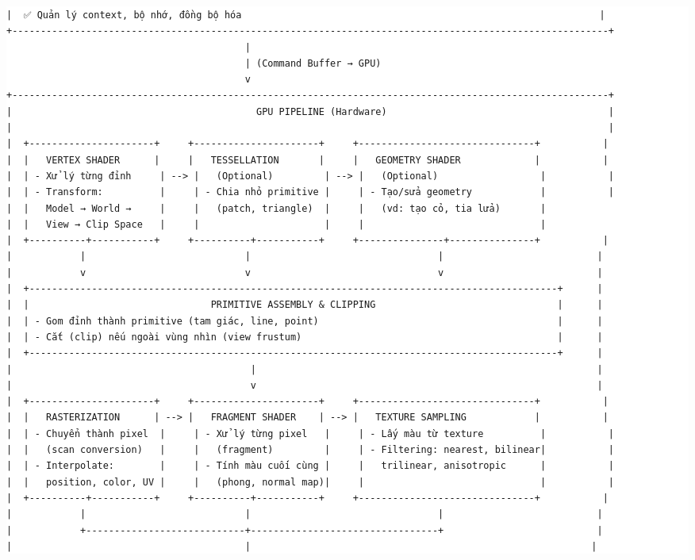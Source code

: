 ```
|  ✅ Quản lý context, bộ nhớ, đồng bộ hóa                                                               |
+---------------------------------------------------------------------------------------------------------+
                                          |
                                          | (Command Buffer → GPU)
                                          v
+---------------------------------------------------------------------------------------------------------+
|                                           GPU PIPELINE (Hardware)                                       |
|                                                                                                         |
|  +----------------------+     +----------------------+     +-------------------------------+           |
|  |   VERTEX SHADER      |     |   TESSELLATION       |     |   GEOMETRY SHADER             |           |
|  | - Xử lý từng đỉnh     | --> |   (Optional)         | --> |   (Optional)                  |           |
|  | - Transform:          |     | - Chia nhỏ primitive |     | - Tạo/sửa geometry            |           |
|  |   Model → World →     |     |   (patch, triangle)  |     |   (vd: tạo cỏ, tia lửa)       |
|  |   View → Clip Space   |     |                      |     |                               |
|  +----------+-----------+     +----------+-----------+     +---------------+---------------+           |
|            |                            |                                 |                           |
|            v                            v                                 v                           |
|  +---------------------------------------------------------------------------------------------+      |
|  |                                PRIMITIVE ASSEMBLY & CLIPPING                                |      |
|  | - Gom đỉnh thành primitive (tam giác, line, point)                                          |      |
|  | - Cắt (clip) nếu ngoài vùng nhìn (view frustum)                                             |      |
|  +---------------------------------------------------------------------------------------------+      |
|                                          |                                                            |
|                                          v                                                            |
|  +----------------------+     +----------------------+     +-------------------------------+           |
|  |   RASTERIZATION      | --> |   FRAGMENT SHADER    | --> |   TEXTURE SAMPLING            |           |
|  | - Chuyển thành pixel  |     | - Xử lý từng pixel   |     | - Lấy màu từ texture          |           |
|  |   (scan conversion)   |     |   (fragment)         |     | - Filtering: nearest, bilinear|           |
|  | - Interpolate:        |     | - Tính màu cuối cùng |     |   trilinear, anisotropic      |           |
|  |   position, color, UV |     |   (phong, normal map)|     |                               |           |
|  +----------+-----------+     +----------+-----------+     +-------------------------------+           |
|            |                            |                                 |                           |
|            +----------------------------+---------------------------------+                           |
|                                         |                                                            |
```